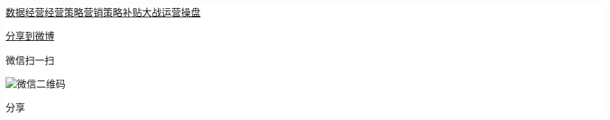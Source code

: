 [数据经营](https://www.woshipm.com/tag/%e6%95%b0%e6%8d%ae%e7%bb%8f%e8%90%a5)[经营策略](https://www.woshipm.com/tag/%e7%bb%8f%e8%90%a5%e7%ad%96%e7%95%a5)[营销策略](https://www.woshipm.com/tag/%e8%90%a5%e9%94%80%e7%ad%96%e7%95%a5)[补贴大战](https://www.woshipm.com/tag/%e8%a1%a5%e8%b4%b4%e5%a4%a7%e6%88%98)[运营操盘](https://www.woshipm.com/tag/%e8%bf%90%e8%90%a5%e6%93%8d%e7%9b%98)

[分享到微博](https://service.weibo.com/share/share.php?appkey=2775287854&title=揭秘补贴大战的数据经营&url=https://www.woshipm.com/data-analysis/5893656.html&pic=https://image.woshipm.com/2023/08/28/809f9192-4554-11ee-9de9-00163e0b5ff3.jpg)

微信扫一扫

![微信二维码](https://api.pwmqr.com/qrcode/create/?url=https://www.woshipm.com/data-analysis/5893656.html)

分享